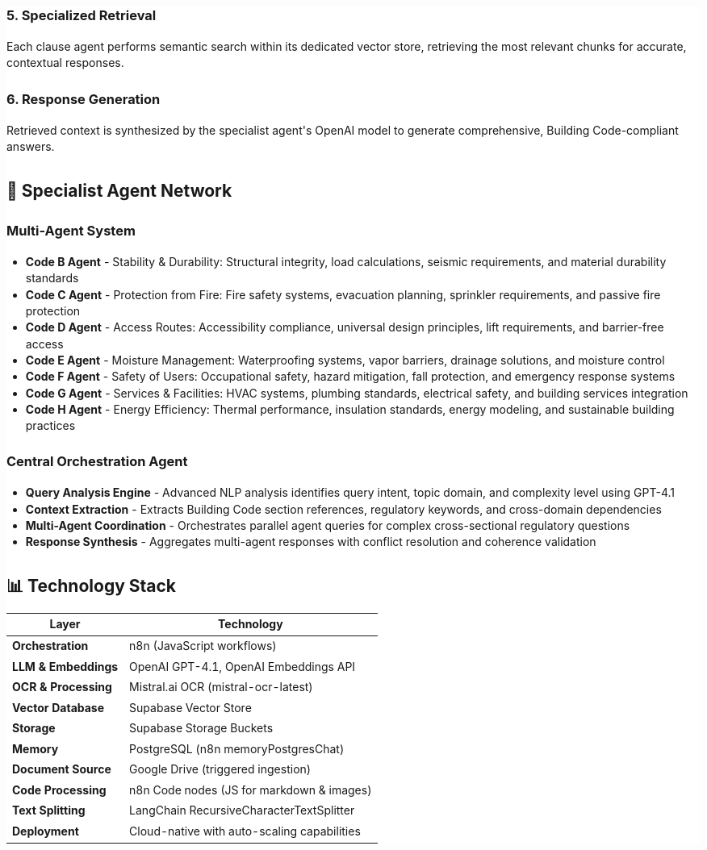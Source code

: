 ### 5. Specialized Retrieval
Each clause agent performs semantic search within its dedicated vector store, retrieving the most relevant chunks for accurate, contextual responses.

### 6. Response Generation
Retrieved context is synthesized by the specialist agent's OpenAI model to generate comprehensive, Building Code-compliant answers.

## 🤖 Specialist Agent Network

### Multi-Agent System
- **Code B Agent** - Stability & Durability: Structural integrity, load calculations, seismic requirements, and material durability standards
- **Code C Agent** - Protection from Fire: Fire safety systems, evacuation planning, sprinkler requirements, and passive fire protection
- **Code D Agent** - Access Routes: Accessibility compliance, universal design principles, lift requirements, and barrier-free access
- **Code E Agent** - Moisture Management: Waterproofing systems, vapor barriers, drainage solutions, and moisture control
- **Code F Agent** - Safety of Users: Occupational safety, hazard mitigation, fall protection, and emergency response systems
- **Code G Agent** - Services & Facilities: HVAC systems, plumbing standards, electrical safety, and building services integration
- **Code H Agent** - Energy Efficiency: Thermal performance, insulation standards, energy modeling, and sustainable building practices

### Central Orchestration Agent
- **Query Analysis Engine** - Advanced NLP analysis identifies query intent, topic domain, and complexity level using GPT-4.1
- **Context Extraction** - Extracts Building Code section references, regulatory keywords, and cross-domain dependencies
- **Multi-Agent Coordination** - Orchestrates parallel agent queries for complex cross-sectional regulatory questions
- **Response Synthesis** - Aggregates multi-agent responses with conflict resolution and coherence validation

## 📊 Technology Stack

| Layer | Technology |
|-------|-----------|
| **Orchestration** | n8n (JavaScript workflows) |
| **LLM & Embeddings** | OpenAI GPT-4.1, OpenAI Embeddings API |
| **OCR & Processing** | Mistral.ai OCR (mistral-ocr-latest) |
| **Vector Database** | Supabase Vector Store |
| **Storage** | Supabase Storage Buckets |
| **Memory** | PostgreSQL (n8n memoryPostgresChat) |
| **Document Source** | Google Drive (triggered ingestion) |
| **Code Processing** | n8n Code nodes (JS for markdown & images) |
| **Text Splitting** | LangChain RecursiveCharacterTextSplitter |
| **Deployment** | Cloud-native with auto-scaling capabilities |
